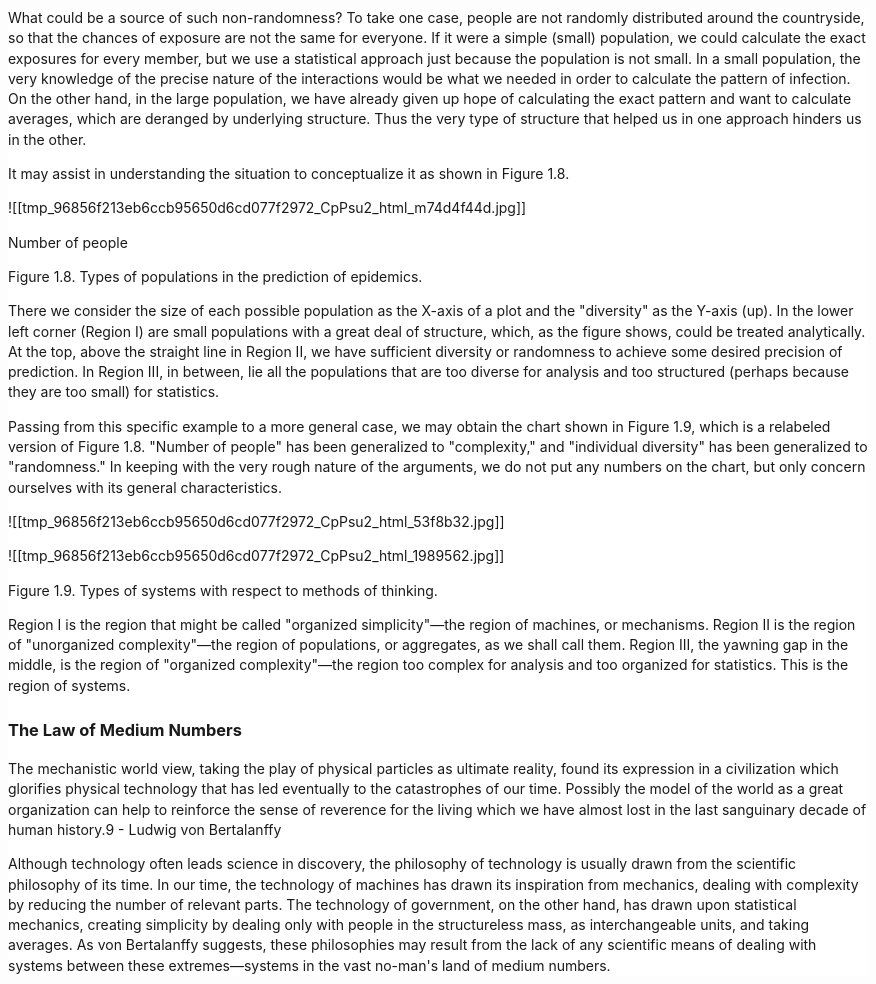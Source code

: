 What could be a source of such non-randomness? To take one case, people are not randomly distributed around the countryside, so that the chances of exposure are not the same for everyone. If it were a simple (small) population, we could calculate the exact exposures for every member, but we use a statistical approach just because the population is not small. In a small population, the very knowledge of the precise nature of the interactions would be what we needed in order to calculate the pattern of infection. On the other hand, in the large population, we have already given up hope of calculating the exact pattern and want to calculate averages, which are deranged by underlying structure. Thus the very type of structure that helped us in one approach hinders us in the other.

It may assist in understanding the situation to conceptualize it as shown in Figure 1.8.

![[tmp_96856f213eb6ccb95650d6cd077f2972_CpPsu2_html_m74d4f44d.jpg]]

Number of people

Figure 1.8. Types of populations in the prediction of epidemics.

There we consider the size of each possible population as the X-axis of a plot and the "diversity" as the Y-axis (up). In the lower left corner (Region I) are small populations with a great deal of structure, which, as the figure shows, could be treated analytically. At the top, above the straight line in Region II, we have sufficient diversity or randomness to achieve some desired precision of prediction. In Region III, in between, lie all the populations that are too diverse for analysis and too structured (perhaps because they are too small) for statistics.

Passing from this specific example to a more general case, we may obtain the chart shown in Figure 1.9, which is a relabeled version of Figure 1.8. "Number of people" has been generalized to "complexity," and "individual diversity" has been generalized to "randomness." In keeping with the very rough nature of the arguments, we do not put any numbers on the chart, but only concern ourselves with its general characteristics.

![[tmp_96856f213eb6ccb95650d6cd077f2972_CpPsu2_html_53f8b32.jpg]]

![[tmp_96856f213eb6ccb95650d6cd077f2972_CpPsu2_html_1989562.jpg]]

Figure 1.9. Types of systems with respect to methods of thinking.

Region I is the region that might be called "organized simplicity"—the region of machines, or mechanisms. Region II is the region of "unorganized complexity"—the region of populations, or aggregates, as we shall call them. Region III, the yawning gap in the middle, is the region of "organized complexity"—the region too complex for analysis and too organized for statistics. This is the region of systems.

### The Law of Medium Numbers

The mechanistic world view, taking the play of physical particles as ultimate reality, found its expression in a civilization which glorifies physical technology that has led eventually to the catastrophes of our time. Possibly the model of the world as a great organization can help to reinforce the sense of reverence for the living which we have almost lost in the last sanguinary decade of human history.9 - Ludwig von Bertalanffy

Although technology often leads science in discovery, the philosophy of technology is usually drawn from the scientific philosophy of its time. In our time, the technology of machines has drawn its inspiration from mechanics, dealing with complexity by reducing the number of relevant parts. The technology of government, on the other hand, has drawn upon statistical mechanics, creating simplicity by dealing only with people in the structureless mass, as interchangeable units, and taking averages. As von Bertalanffy suggests, these philosophies may result from the lack of any scientific means of dealing with systems between these extremes—systems in the vast no-man's land of medium numbers.
